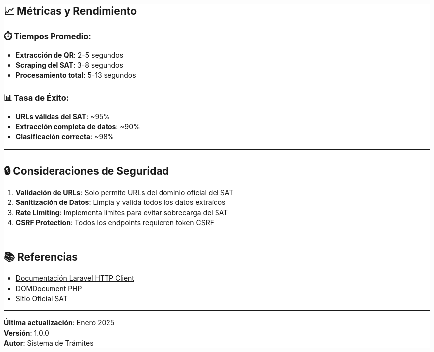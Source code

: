 
## 📈 Métricas y Rendimiento

### ⏱️ Tiempos Promedio:
- **Extracción de QR**: 2-5 segundos
- **Scraping del SAT**: 3-8 segundos
- **Procesamiento total**: 5-13 segundos

### 📊 Tasa de Éxito:
- **URLs válidas del SAT**: ~95%
- **Extracción completa de datos**: ~90%
- **Clasificación correcta**: ~98%

---

## 🔒 Consideraciones de Seguridad

1. **Validación de URLs**: Solo permite URLs del dominio oficial del SAT
2. **Sanitización de Datos**: Limpia y valida todos los datos extraídos
3. **Rate Limiting**: Implementa límites para evitar sobrecarga del SAT
4. **CSRF Protection**: Todos los endpoints requieren token CSRF

---

## 📚 Referencias

- [Documentación Laravel HTTP Client](https://laravel.com/docs/http-client)
- [DOMDocument PHP](https://www.php.net/manual/en/class.domdocument.php)
- [Sitio Oficial SAT](https://www.sat.gob.mx/)

---

**Última actualización**: Enero 2025  
**Versión**: 1.0.0  
**Autor**: Sistema de Trámites